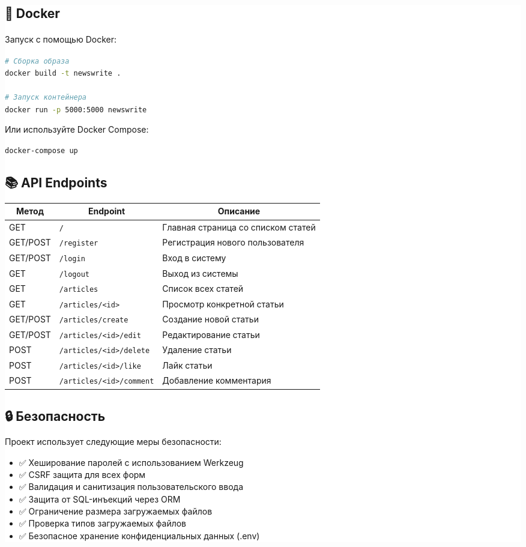 ## 🐳 Docker

Запуск с помощью Docker:

```bash
# Сборка образа
docker build -t newswrite .

# Запуск контейнера
docker run -p 5000:5000 newswrite
```

Или используйте Docker Compose:
```bash
docker-compose up
```

## 📚 API Endpoints

| Метод | Endpoint | Описание |
|-------|----------|----------|
| GET | `/` | Главная страница со списком статей |
| GET/POST | `/register` | Регистрация нового пользователя |
| GET/POST | `/login` | Вход в систему |
| GET | `/logout` | Выход из системы |
| GET | `/articles` | Список всех статей |
| GET | `/articles/<id>` | Просмотр конкретной статьи |
| GET/POST | `/articles/create` | Создание новой статьи |
| GET/POST | `/articles/<id>/edit` | Редактирование статьи |
| POST | `/articles/<id>/delete` | Удаление статьи |
| POST | `/articles/<id>/like` | Лайк статьи |
| POST | `/articles/<id>/comment` | Добавление комментария |

## 🔒 Безопасность

Проект использует следующие меры безопасности:

- ✅ Хеширование паролей с использованием Werkzeug
- ✅ CSRF защита для всех форм
- ✅ Валидация и санитизация пользовательского ввода
- ✅ Защита от SQL-инъекций через ORM
- ✅ Ограничение размера загружаемых файлов
- ✅ Проверка типов загружаемых файлов
- ✅ Безопасное хранение конфиденциальных данных (.env)
